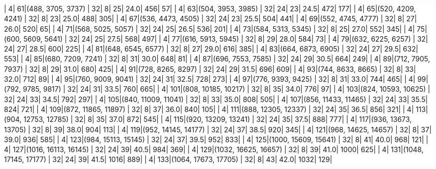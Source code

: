 |        4|  61|(488, 3705, 3737)       | 32|      8|            25|       24.0|  456|           57|
|        4|  63|(504, 3953, 3985)       | 32|     24|            23|       24.5|  472|          177|
|        4|  65|(520, 4209, 4241)       | 32|      8|            23|       25.0|  488|          305|
|        4|  67|(536, 4473, 4505)       | 32|     24|            23|       25.5|  504|          441|
|        4|  69|(552, 4745, 4777)       | 32|      8|            27|       26.0|  520|           65|
|        4|  71|(568, 5025, 5057)       | 32|     24|            25|       26.5|  536|          201|
|        4|  73|(584, 5313, 5345)       | 32|      8|            25|       27.0|  552|          345|
|        4|  75|(600, 5609, 5641)       | 32|     24|            25|       27.5|  568|          497|
|        4|  77|(616, 5913, 5945)       | 32|      8|            29|       28.0|  584|           73|
|        4|  79|(632, 6225, 6257)       | 32|     24|            27|       28.5|  600|          225|
|        4|  81|(648, 6545, 6577)       | 32|      8|            27|       29.0|  616|          385|
|        4|  83|(664, 6873, 6905)       | 32|     24|            27|       29.5|  632|          553|
|        4|  85|(680, 7209, 7241)       | 32|      8|            31|       30.0|  648|           81|
|        4|  87|(696, 7553, 7585)       | 32|     24|            29|       30.5|  664|          249|
|        4|  89|(712, 7905, 7937)       | 32|      8|            29|       31.0|  680|          425|
|        4|  91|(728, 8265, 8297)       | 32|     24|            29|       31.5|  696|          609|
|        4|  93|(744, 8633, 8665)       | 32|      8|            33|       32.0|  712|           89|
|        4|  95|(760, 9009, 9041)       | 32|     24|            31|       32.5|  728|          273|
|        4|  97|(776, 9393, 9425)       | 32|      8|            31|       33.0|  744|          465|
|        4|  99|(792, 9785, 9817)       | 32|     24|            31|       33.5|  760|          665|
|        4| 101|(808, 10185, 10217)     | 32|      8|            35|       34.0|  776|           97|
|        4| 103|(824, 10593, 10625)     | 32|     24|            33|       34.5|  792|          297|
|        4| 105|(840, 11009, 11041)     | 32|      8|            33|       35.0|  808|          505|
|        4| 107|(856, 11433, 11465)     | 32|     24|            33|       35.5|  824|          721|
|        4| 109|(872, 11865, 11897)     | 32|      8|            37|       36.0|  840|          105|
|        4| 111|(888, 12305, 12337)     | 32|     24|            35|       36.5|  856|          321|
|        4| 113|(904, 12753, 12785)     | 32|      8|            35|       37.0|  872|          545|
|        4| 115|(920, 13209, 13241)     | 32|     24|            35|       37.5|  888|          777|
|        4| 117|(936, 13673, 13705)     | 32|      8|            39|       38.0|  904|          113|
|        4| 119|(952, 14145, 14177)     | 32|     24|            37|       38.5|  920|          345|
|        4| 121|(968, 14625, 14657)     | 32|      8|            37|       39.0|  936|          585|
|        4| 123|(984, 15113, 15145)     | 32|     24|            37|       39.5|  952|          833|
|        4| 125|(1000, 15609, 15641)    | 32|      8|            41|       40.0|  968|          121|
|        4| 127|(1016, 16113, 16145)    | 32|     24|            39|       40.5|  984|          369|
|        4| 129|(1032, 16625, 16657)    | 32|      8|            39|       41.0| 1000|          625|
|        4| 131|(1048, 17145, 17177)    | 32|     24|            39|       41.5| 1016|          889|
|        4| 133|(1064, 17673, 17705)    | 32|      8|            43|       42.0| 1032|          129|